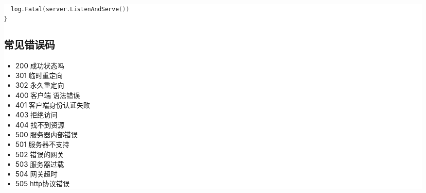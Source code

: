   ```go
  	log.Fatal(server.ListenAndServe())
  }
  ```

  

## 常见错误码

- 200 成功状态吗
- 301 临时重定向
- 302 永久重定向
- 400 客户端 语法错误
- 401 客户端身份认证失败
- 403 拒绝访问
- 404 找不到资源
- 500 服务器内部错误
- 501 服务器不支持
- 502 错误的网关
- 503 服务器过载
- 504 网关超时
- 505 http协议错误

